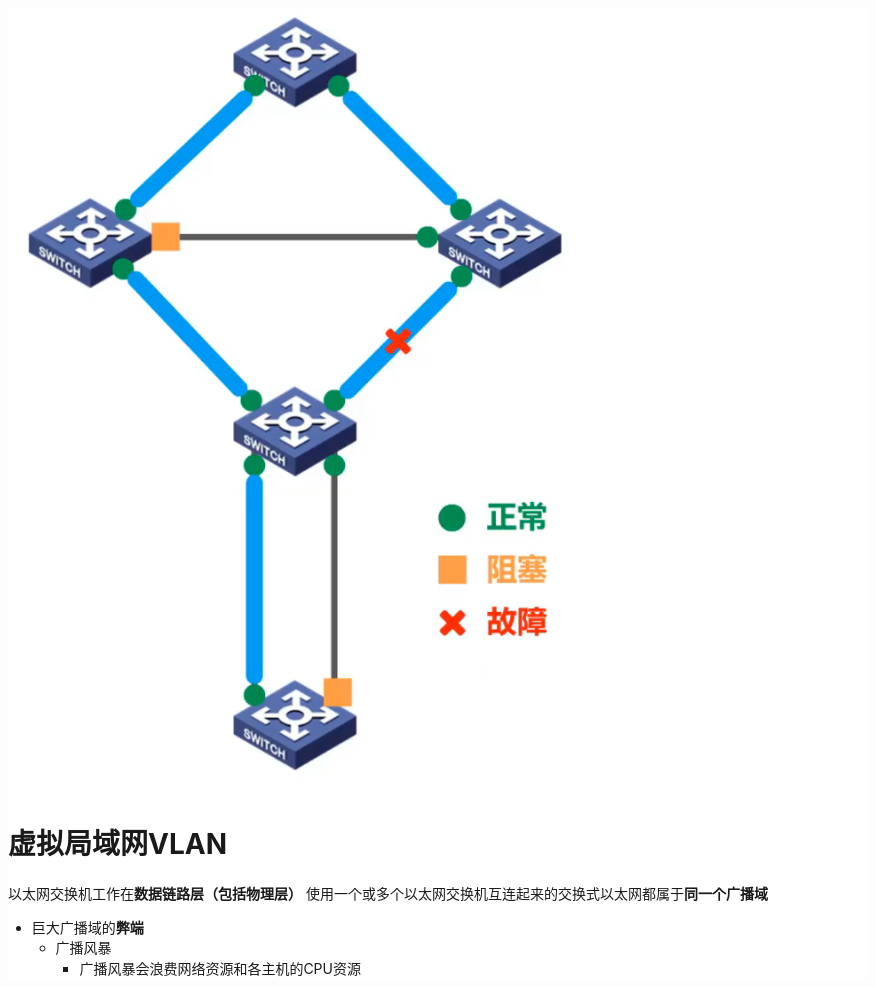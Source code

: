   ![图 12](../../images/7b5ab5271b0e1bfeab0a7d0c3856ffea9be43a98f9586ff45625d9dda8519c92.png)  


# 虚拟局域网VLAN
 以太网交换机工作在**数据链路层（包括物理层）**
 使用一个或多个以太网交换机互连起来的交换式以太网都属于**同一个广播域**
- 巨大广播域的**弊端**  
  - 广播风暴
    - 广播风暴会浪费网络资源和各主机的CPU资源
